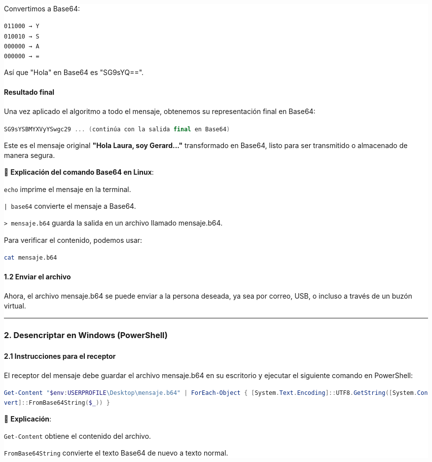 Convertimos a Base64:

```bash
011000 → Y  
010010 → S  
000000 → A  
000000 → =  
```

Así que "Hola" en Base64 es "SG9sYQ==".


#### Resultado final

Una vez aplicado el algoritmo a todo el mensaje, obtenemos su representación final en Base64:

```cpp
SG9sYSBMYXVyYSwgc29 ... (continúa con la salida final en Base64)
```

Este es el mensaje original **"Hola Laura, soy Gerard..."** transformado en Base64, listo para ser transmitido o almacenado de manera segura.

🔹 **Explicación del comando Base64 en Linux**:

`echo` imprime el mensaje en la terminal.

`| base64` convierte el mensaje a Base64.

`> mensaje.b64` guarda la salida en un archivo llamado mensaje.b64.

Para verificar el contenido, podemos usar:

```bash
cat mensaje.b64
```

#### 1.2 Enviar el archivo

Ahora, el archivo mensaje.b64 se puede enviar a la persona deseada, ya sea por correo, USB, o incluso a través de un buzón virtual.

---

### 2. Desencriptar en Windows (PowerShell)

#### 2.1 Instrucciones para el receptor

El receptor del mensaje debe guardar el archivo mensaje.b64 en su escritorio y ejecutar el siguiente comando en PowerShell:

```powershell
Get-Content "$env:USERPROFILE\Desktop\mensaje.b64" | ForEach-Object { [System.Text.Encoding]::UTF8.GetString([System.Convert]::FromBase64String($_)) }
```

🔹 **Explicación**:

`Get-Content` obtiene el contenido del archivo.

`FromBase64String` convierte el texto Base64 de nuevo a texto normal.
